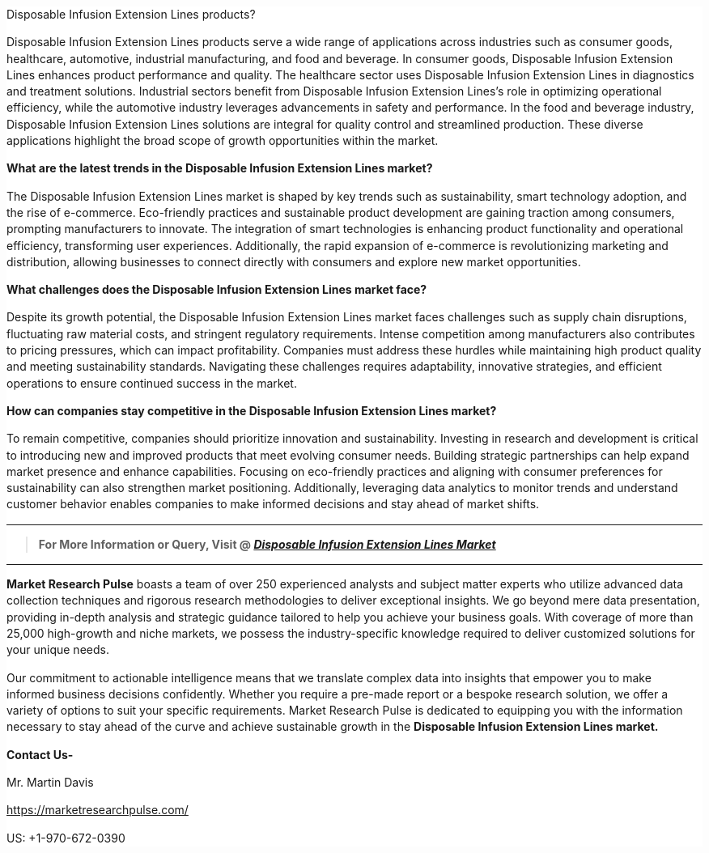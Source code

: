 Disposable Infusion Extension Lines products?</strong></p><p>Disposable Infusion Extension Lines products serve a wide range of applications across industries such as consumer goods, healthcare, automotive, industrial manufacturing, and food and beverage. In consumer goods, Disposable Infusion Extension Lines enhances product performance and quality. The healthcare sector uses Disposable Infusion Extension Lines in diagnostics and treatment solutions. Industrial sectors benefit from Disposable Infusion Extension Lines&rsquo;s role in optimizing operational efficiency, while the automotive industry leverages advancements in safety and performance. In the food and beverage industry, Disposable Infusion Extension Lines solutions are integral for quality control and streamlined production. These diverse applications highlight the broad scope of growth opportunities within the market.</p><p><strong>What are the latest trends in the Disposable Infusion Extension Lines market?</strong></p><p>The Disposable Infusion Extension Lines market is shaped by key trends such as sustainability, smart technology adoption, and the rise of e-commerce. Eco-friendly practices and sustainable product development are gaining traction among consumers, prompting manufacturers to innovate. The integration of smart technologies is enhancing product functionality and operational efficiency, transforming user experiences. Additionally, the rapid expansion of e-commerce is revolutionizing marketing and distribution, allowing businesses to connect directly with consumers and explore new market opportunities.</p><p><strong>What challenges does the Disposable Infusion Extension Lines market face?</strong></p><p>Despite its growth potential, the Disposable Infusion Extension Lines market faces challenges such as supply chain disruptions, fluctuating raw material costs, and stringent regulatory requirements. Intense competition among manufacturers also contributes to pricing pressures, which can impact profitability. Companies must address these hurdles while maintaining high product quality and meeting sustainability standards. Navigating these challenges requires adaptability, innovative strategies, and efficient operations to ensure continued success in the market.</p><p><strong>How can companies stay competitive in the Disposable Infusion Extension Lines market?</strong></p><p>To remain competitive, companies should prioritize innovation and sustainability. Investing in research and development is critical to introducing new and improved products that meet evolving consumer needs. Building strategic partnerships can help expand market presence and enhance capabilities. Focusing on eco-friendly practices and aligning with consumer preferences for sustainability can also strengthen market positioning. Additionally, leveraging data analytics to monitor trends and understand customer behavior enables companies to make informed decisions and stay ahead of market shifts.</p><hr /><blockquote><p><strong>For More Information or Query, Visit @&nbsp;<em><a href="https://marketresearchpulse.com/report/125810/disposable-infusion-extension-lines-market?utm_source=Linkedin&utm_medium=091">Disposable Infusion Extension Lines Market</a></em></strong></p></blockquote><hr /><p><strong>Market Research Pulse</strong> boasts a team of over 250 experienced analysts and subject matter experts who utilize advanced data collection techniques and rigorous research methodologies to deliver exceptional insights. We go beyond mere data presentation, providing in-depth analysis and strategic guidance tailored to help you achieve your business goals. With coverage of more than 25,000 high-growth and niche markets, we possess the industry-specific knowledge required to deliver customized solutions for your unique needs.</p><p>Our commitment to actionable intelligence means that we translate complex data into insights that empower you to make informed business decisions confidently. Whether you require a pre-made report or a bespoke research solution, we offer a variety of options to suit your specific requirements. Market Research Pulse is dedicated to equipping you with the information necessary to stay ahead of the curve and achieve sustainable growth in the <strong>Disposable Infusion Extension Lines market.</strong></p><p><strong>Contact Us-</strong></p><p>Mr. Martin Davis</p><p>https://marketresearchpulse.com/</p><p>US: +1-970-672-0390</p>
